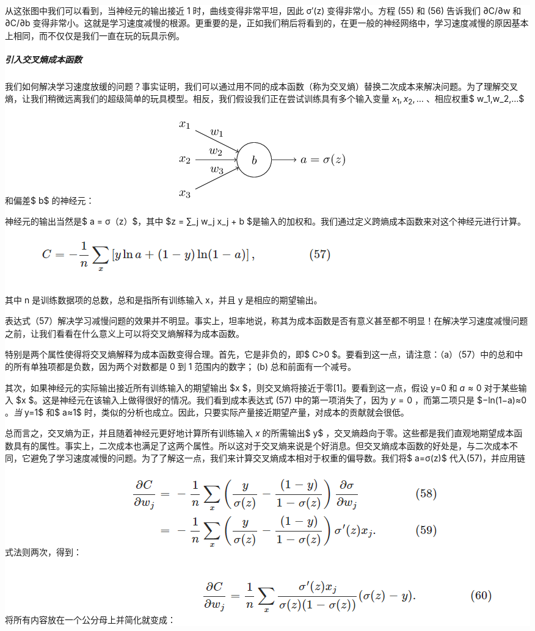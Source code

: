从这张图中我们可以看到，当神经元的输出接近 1 时，曲线变得非常平坦，因此 σ′(z) 变得非常小。方程 (55) 和 (56) 告诉我们 ∂C/∂w 和 ∂C/∂b 变得非常小。这就是学习速度减慢的根源。更重要的是，正如我们稍后将看到的，在更一般的神经网络中，学习速度减慢的原因基本上相同，而不仅仅是我们一直在玩的玩具示例。

##### 引入交叉熵成本函数
我们如何解决学习速度放缓的问题？事实证明，我们可以通过用不同的成本函数（称为交叉熵）替换二次成本来解决问题。为了理解交叉熵，让我们稍微远离我们的超级简单的玩具模型。相反，我们假设我们正在尝试训练具有多个输入变量 $x_1,x_2,…$ 、相应权重$ w_1,w_2,…$ 和偏差$ b$ 的神经元：
![alt text](image-6.png)

神经元的输出当然是$ a = σ（z）$，其中 $z = ∑_j w_j x_j + b $是输入的加权和。我们通过定义跨熵成本函数来对这个神经元进行计算。
![alt text](image-7.png)

其中 n 是训练数据项的总数，总和是指所有训练输入 x，并且 y 是相应的期望输出。

表达式（57）解决学习减慢问题的效果并不明显。事实上，坦率地说，称其为成本函数是否有意义甚至都不明显！在解决学习速度减慢问题之前，让我们看看在什么意义上可以将交叉熵解释为成本函数。

特别是两个属性使得将交叉熵解释为成本函数变得合理。首先，它是非负的，即$ C>0 $。要看到这一点，请注意：（a）（57）中的总和中的所有单独项都是负数，因为两个对数都是 0 到 1 范围内的数字； (b) 总和前面有一个减号。

其次，如果神经元的实际输出接近所有训练输入的期望输出 $x $，则交叉熵将接近于零[1]。要看到这一点，假设 y=0 和 $a≈0$ 对于某些输入 $x $。这是神经元在该输入上做得很好的情况。我们看到成本表达式 (57) 中的第一项消失了，因为 $y=0$ ，而第二项只是 $−ln(1−a)≈0 $。当$ y=1$ 和$ a≈1$ 时，类似的分析也成立。因此，只要实际产量接近期望产量，对成本的贡献就会很低。

总而言之，交叉熵为正，并且随着神经元更好地计算所有训练输入 $x$ 的所需输出$ y$ ，交叉熵趋向于零。这些都是我们直观地期望成本函数具有的属性。事实上，二次成本也满足了这两个属性。所以这对于交叉熵来说是个好消息。但交叉熵成本函数的好处是，与二次成本不同，它避免了学习速度减慢的问题。为了了解这一点，我们来计算交叉熵成本相对于权重的偏导数。我们将$ a=σ(z)$ 代入(57)，并应用链式法则两次，得到：
![alt text](image-8.png)

将所有内容放在一个公分母上并简化就变成：
![alt text](image-9.png)
